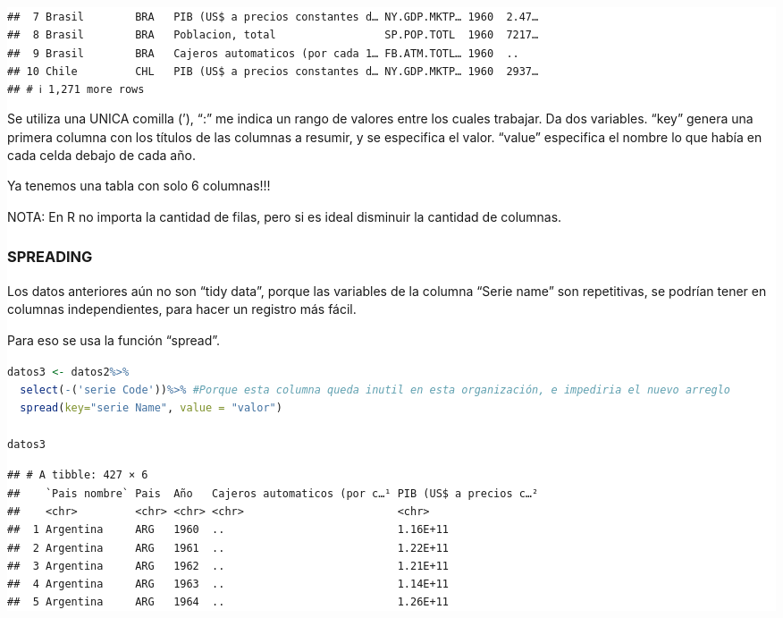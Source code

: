     ##  7 Brasil        BRA   PIB (US$ a precios constantes d… NY.GDP.MKTP… 1960  2.47…
    ##  8 Brasil        BRA   Poblacion, total                 SP.POP.TOTL  1960  7217…
    ##  9 Brasil        BRA   Cajeros automaticos (por cada 1… FB.ATM.TOTL… 1960  ..   
    ## 10 Chile         CHL   PIB (US$ a precios constantes d… NY.GDP.MKTP… 1960  2937…
    ## # ℹ 1,271 more rows

Se utiliza una UNICA comilla (’), “:” me indica un rango de valores
entre los cuales trabajar. Da dos variables. “key” genera una primera
columna con los títulos de las columnas a resumir, y se especifica el
valor. “value” especifica el nombre lo que había en cada celda debajo de
cada año.

Ya tenemos una tabla con solo 6 columnas!!!

NOTA: En R no importa la cantidad de filas, pero si es ideal disminuir
la cantidad de columnas.

### SPREADING

Los datos anteriores aún no son “tidy data”, porque las variables de la
columna “Serie name” son repetitivas, se podrían tener en columnas
independientes, para hacer un registro más fácil.

Para eso se usa la función “spread”.

``` r
datos3 <- datos2%>%
  select(-('serie Code'))%>% #Porque esta columna queda inutil en esta organización, e impediria el nuevo arreglo
  spread(key="serie Name", value = "valor")

datos3
```

    ## # A tibble: 427 × 6
    ##    `Pais nombre` Pais  Año   Cajeros automaticos (por c…¹ PIB (US$ a precios c…²
    ##    <chr>         <chr> <chr> <chr>                        <chr>                 
    ##  1 Argentina     ARG   1960  ..                           1.16E+11              
    ##  2 Argentina     ARG   1961  ..                           1.22E+11              
    ##  3 Argentina     ARG   1962  ..                           1.21E+11              
    ##  4 Argentina     ARG   1963  ..                           1.14E+11              
    ##  5 Argentina     ARG   1964  ..                           1.26E+11              